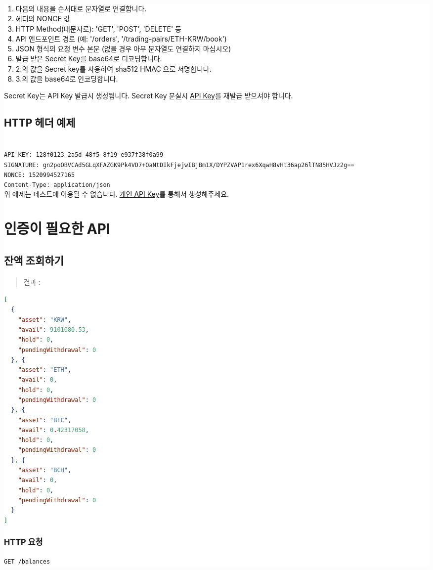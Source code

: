 
1. 다음의 내용을 순서대로 문자열로 연결합니다.
  1. 헤더의 NONCE 값
  2. HTTP Method(대문자로): 'GET', 'POST', 'DELETE' 등
  3. API 엔드포인트 경로 (예: '/orders', '/trading-pairs/ETH-KRW/book')
  4. JSON 형식의 요청 변수 본문 (없을 경우 아무 문자열도 연결하지 마십시오)
2. 발급 받은 Secret Key를 base64로 디코딩합니다.
3. 2.의 값을 Secret key를 사용하여 sha512 HMAC 으로 서명합니다.
4. 3.의 값을 base64로 인코딩합니다. 

<aside class="warning">
Secret Key는 API Key 발급시 생성됩니다. Secret Key 분실시 <a href="javascript:getApiKey()">API Key</a>를 재발급 받으셔야 합니다.
</aside>

## HTTP 헤더 예제

<code class="block" >
API-KEY: 128f0123-2a5d-48f5-8f19-e937f38f0a99
SIGNATURE: gn2poOBVCAd5GLqXFAZGK9Pk4VD7+OaNtDIkFjejwIBjBm1X/DYPZVAP1rex6XqwH8vHt36ap26lTN85HVJz2g==
NONCE: 1520994527165
Content-Type: application/json
</code>

<aside class="warning">
위 예제는 테스트에 이용될 수 없습니다. <a href="javascript:getApiKey()">개인 API Key</a>를 통해서 생성해주세요.
</aside>

# 인증이 필요한 API

## 잔액 조회하기

> 결과 : 

```json
[
  {
    "asset": "KRW",
    "avail": 9101080.53,
    "hold": 0,
    "pendingWithdrawal": 0
  }, {
    "asset": "ETH",
    "avail": 0,
    "hold": 0,
    "pendingWithdrawal": 0
  }, {
    "asset": "BTC",
    "avail": 0.42317058,
    "hold": 0,
    "pendingWithdrawal": 0
  }, {
    "asset": "BCH",
    "avail": 0,
    "hold": 0,
    "pendingWithdrawal": 0
  }
]
```
### HTTP 요청
`GET /balances`
